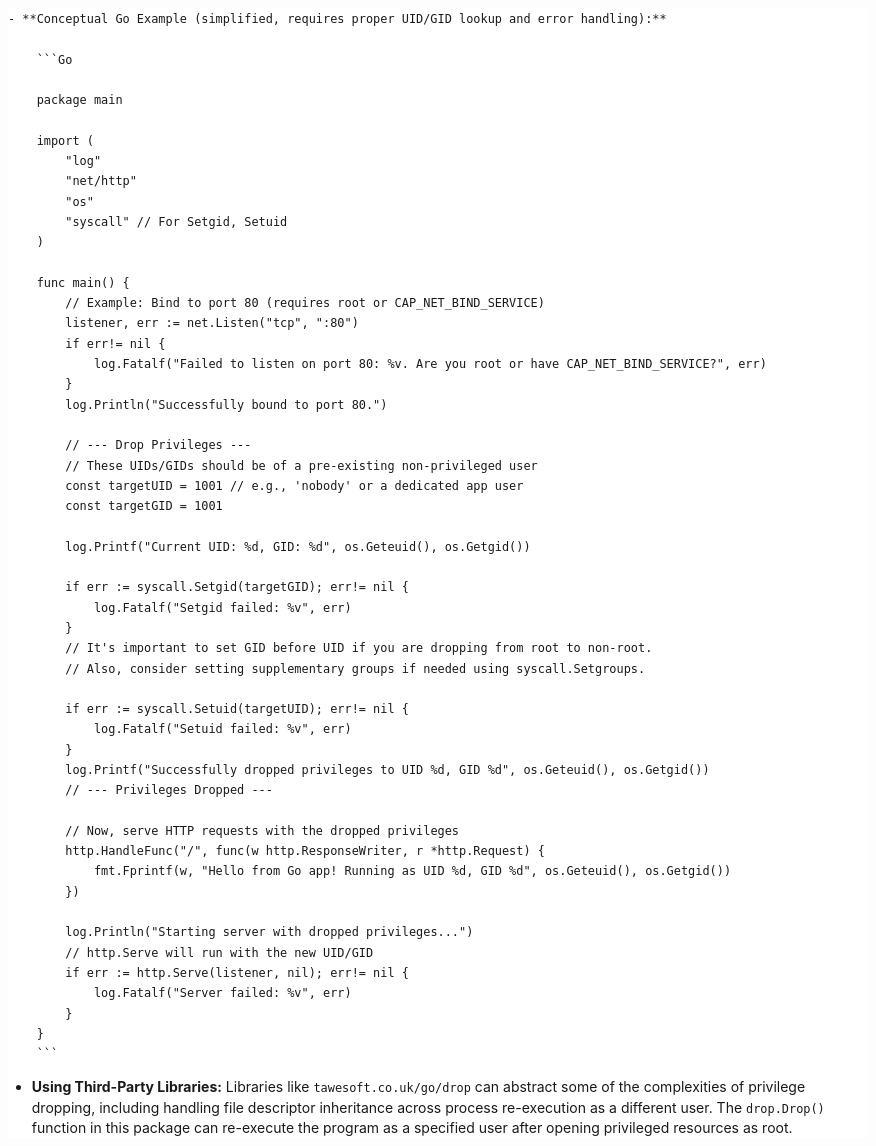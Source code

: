     - **Conceptual Go Example (simplified, requires proper UID/GID lookup and error handling):**
        
        ```Go
        
        package main
        
        import (
        	"log"
        	"net/http"
        	"os"
        	"syscall" // For Setgid, Setuid
        )
        
        func main() {
        	// Example: Bind to port 80 (requires root or CAP_NET_BIND_SERVICE)
        	listener, err := net.Listen("tcp", ":80")
        	if err!= nil {
        		log.Fatalf("Failed to listen on port 80: %v. Are you root or have CAP_NET_BIND_SERVICE?", err)
        	}
        	log.Println("Successfully bound to port 80.")
        
        	// --- Drop Privileges ---
        	// These UIDs/GIDs should be of a pre-existing non-privileged user
        	const targetUID = 1001 // e.g., 'nobody' or a dedicated app user
        	const targetGID = 1001
        
        	log.Printf("Current UID: %d, GID: %d", os.Geteuid(), os.Getgid())
        
        	if err := syscall.Setgid(targetGID); err!= nil {
        		log.Fatalf("Setgid failed: %v", err)
        	}
        	// It's important to set GID before UID if you are dropping from root to non-root.
        	// Also, consider setting supplementary groups if needed using syscall.Setgroups.
        
        	if err := syscall.Setuid(targetUID); err!= nil {
        		log.Fatalf("Setuid failed: %v", err)
        	}
        	log.Printf("Successfully dropped privileges to UID %d, GID %d", os.Geteuid(), os.Getgid())
        	// --- Privileges Dropped ---
        
        	// Now, serve HTTP requests with the dropped privileges
        	http.HandleFunc("/", func(w http.ResponseWriter, r *http.Request) {
        		fmt.Fprintf(w, "Hello from Go app! Running as UID %d, GID %d", os.Geteuid(), os.Getgid())
        	})
        
        	log.Println("Starting server with dropped privileges...")
        	// http.Serve will run with the new UID/GID
        	if err := http.Serve(listener, nil); err!= nil {
        		log.Fatalf("Server failed: %v", err)
        	}
        }
        ```
        
- **Using Third-Party Libraries:** Libraries like `tawesoft.co.uk/go/drop`  can abstract some of the complexities of privilege dropping, including handling file descriptor inheritance across process re-execution as a different user. The `drop.Drop()` function in this package can re-execute the program as a specified user after opening privileged resources as root.
